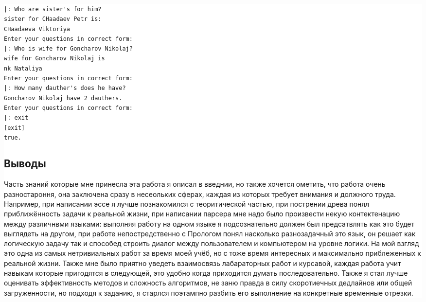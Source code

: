 ```
|: Who are sister's for him?
sister for CHaadaev Petr is: 
CHaadaeva Viktoriya
Enter your questions in correct form:
|: Who is wife for Goncharov Nikolaj?
wife for Goncharov Nikolaj is 
nk Nataliya
Enter your questions in correct form:
|: How many dauther's does he have?
Goncharov Nikolaj have 2 dauthers.
Enter your questions in correct form:
|: exit
[exit]
true.

```

## Выводы
Часть знаний которые мне принесла эта работа я описал в введнии, но также хочется ометить, что работа очень разностароння, она заключена сразу в несеольких сферах, каждая из которых требует внимания и должного труда. Например, при написании эссе я лучше познакомился с теоритической частью, при пострении древа понял приближённость задачи к реальной жизни, при написании парсера мне надо было произвести некую контектенацию между различнвми языками: выполняя работу на одном языке я подсознательно должен был предсатвлять как это будет выглядеть на другом, при работе непостредственно с Прологом понял насколько разнозадачный это язык, он решает как логическую задачу так и способед строить диалог между пользователем и компьютером на уровне логики.
На мой взгляд это одна из самых нетривиальных работ за время моей учёб, но с тоже время интересных и максимально приблеженных к реальной жизни. Также мне было приятно уведеть взаимосвязь лабараторных работ и курсавой, каждая работа учит навыкам которые пригодятся в следующей, это удобно когда приходится думать последовательно. Также я стал лучше оценивать эффективность методов и сложность алгоритмов, не заню правда в силу скоротиечных дедлайнов или общей загруженности, но подходя к заданию, я старлся поэтампно разбить его выполнение на конкретные временные отрезки.
